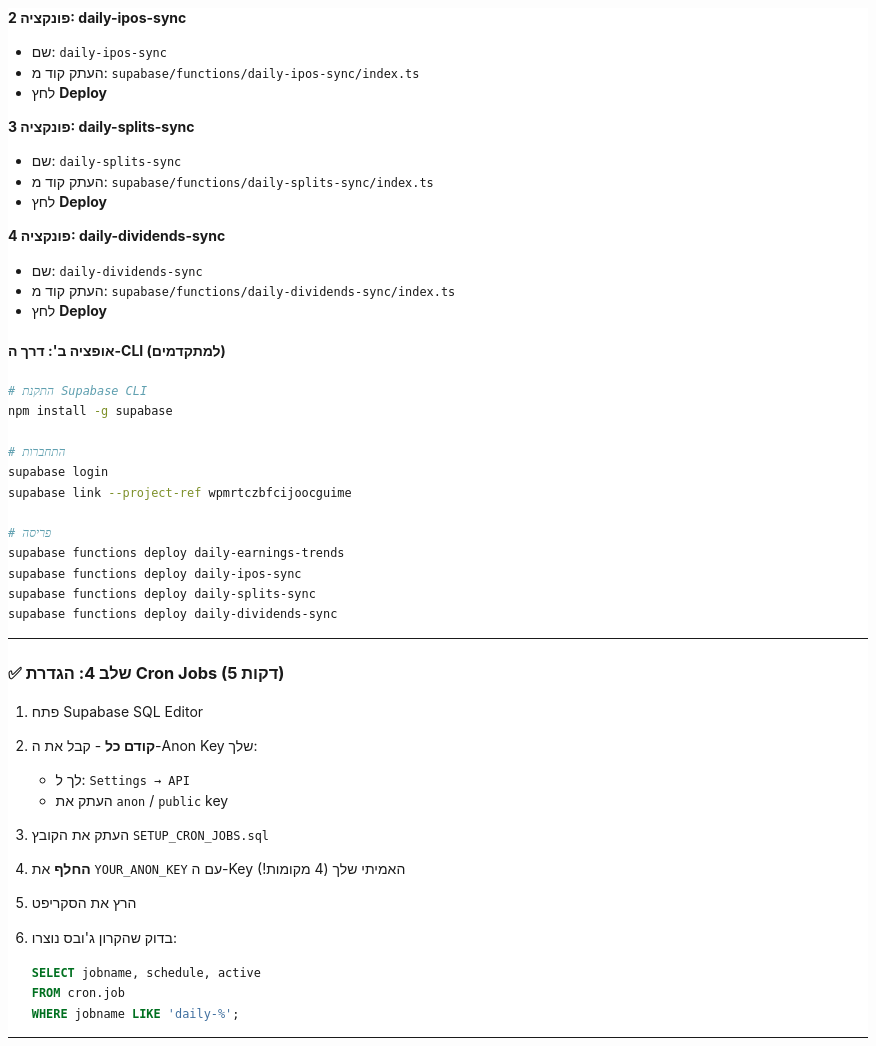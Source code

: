    **פונקציה 2: daily-ipos-sync**
   - שם: `daily-ipos-sync`
   - העתק קוד מ: `supabase/functions/daily-ipos-sync/index.ts`
   - לחץ **Deploy**

   **פונקציה 3: daily-splits-sync**
   - שם: `daily-splits-sync`
   - העתק קוד מ: `supabase/functions/daily-splits-sync/index.ts`
   - לחץ **Deploy**

   **פונקציה 4: daily-dividends-sync**
   - שם: `daily-dividends-sync`
   - העתק קוד מ: `supabase/functions/daily-dividends-sync/index.ts`
   - לחץ **Deploy**

#### אופציה ב': דרך ה-CLI (למתקדמים)

```bash
# התקנת Supabase CLI
npm install -g supabase

# התחברות
supabase login
supabase link --project-ref wpmrtczbfcijoocguime

# פריסה
supabase functions deploy daily-earnings-trends
supabase functions deploy daily-ipos-sync
supabase functions deploy daily-splits-sync
supabase functions deploy daily-dividends-sync
```

---

### ✅ שלב 4: הגדרת Cron Jobs (5 דקות)

1. פתח Supabase SQL Editor

2. **קודם כל** - קבל את ה-Anon Key שלך:
   - לך ל: `Settings → API`
   - העתק את `anon` / `public` key

3. העתק את הקובץ `SETUP_CRON_JOBS.sql`

4. **החלף** את `YOUR_ANON_KEY` עם ה-Key האמיתי שלך (4 מקומות!)

5. הרץ את הסקריפט

6. בדוק שהקרון ג'ובס נוצרו:
   ```sql
   SELECT jobname, schedule, active 
   FROM cron.job 
   WHERE jobname LIKE 'daily-%';
   ```

---
